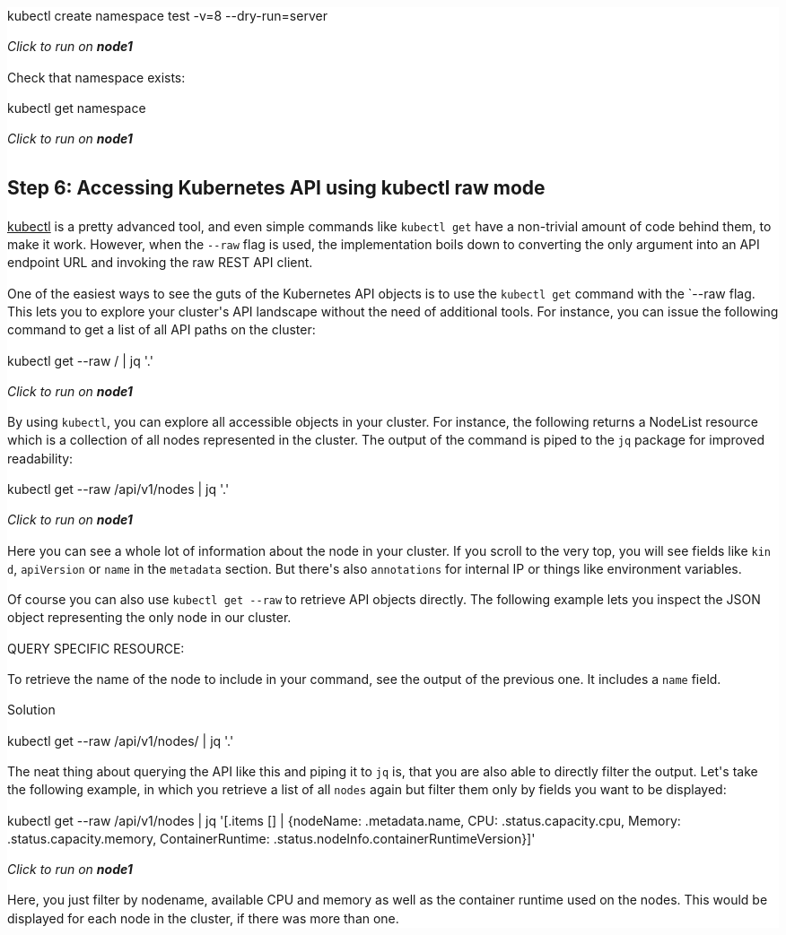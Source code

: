 kubectl create namespace test -v=8 --dry-run=server

_Click to run on **node1**_

Check that namespace exists:

kubectl get namespace

_Click to run on **node1**_

## Step 6: Accessing Kubernetes API using kubectl raw mode

[kubectl](https://kubernetes.io/docs/reference/kubectl/) is a pretty advanced tool, and even simple commands like `kubectl get` have a non-trivial amount of code behind them, to make it work. However, when the `--raw` flag is used, the implementation boils down to converting the only argument into an API endpoint URL and invoking the raw REST API client.

One of the easiest ways to see the guts of the Kubernetes API objects is to use the `kubectl get` command with the `--raw flag. This lets you to explore your cluster's API landscape without the need of additional tools. For instance, you can issue the following command to get a list of all API paths on the cluster:

kubectl get --raw / | jq '.'

_Click to run on **node1**_

By using `kubectl`, you can explore all accessible objects in your cluster. For instance, the following returns a NodeList resource which is a collection of all nodes represented in the cluster. The output of the command is piped to the `jq` package for improved readability:

kubectl get --raw /api/v1/nodes | jq '.'

_Click to run on **node1**_

Here you can see a whole lot of information about the node in your cluster. If you scroll to the very top, you will see fields like `kind`, `apiVersion` or `name` in the `metadata` section. But there's also `annotations` for internal IP or things like environment variables.

Of course you can also use `kubectl get --raw` to retrieve API objects directly. The following example lets you inspect the JSON object representing the only node in our cluster.

QUERY SPECIFIC RESOURCE:

To retrieve the name of the node to include in your command, see the output of the previous one. It includes a `name` field.

Solution

kubectl get --raw /api/v1/nodes/<NODENAME> | jq '.'

The neat thing about querying the API like this and piping it to `jq` is, that you are also able to directly filter the output. Let's take the following example, in which you retrieve a list of all `nodes` again but filter them only by fields you want to be displayed:

kubectl get --raw /api/v1/nodes | jq '[.items [] | {nodeName: .metadata.name, CPU: .status.capacity.cpu, Memory: .status.capacity.memory, ContainerRuntime: .status.nodeInfo.containerRuntimeVersion}]'

_Click to run on **node1**_

Here, you just filter by nodename, available CPU and memory as well as the container runtime used on the nodes. This would be displayed for each node in the cluster, if there was more than one.
